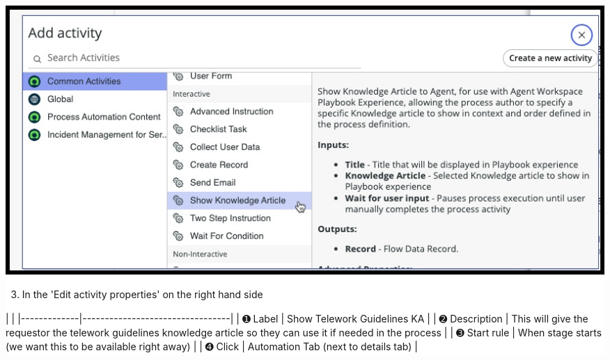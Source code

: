   ![](./Playbook%20Images/3rd%20Activity%20Show%20KA.jpg)

3. In the 'Edit activity properties' on the right hand side

  |   | 
    |-------------|---------------------------------|
    | <span className="large-number">➊</span>  Label | Show Telework Guidelines KA |
    | <span className="large-number">➋</span>  Description | This will give the requestor the telework guidelines knowledge article so they can use it if needed in the process |
    | <span className="large-number">➌</span>  Start rule | When stage starts (we want this to be available right away) |
    | <span className="large-number">➍</span>  Click | Automation Tab (next to details tab) |
